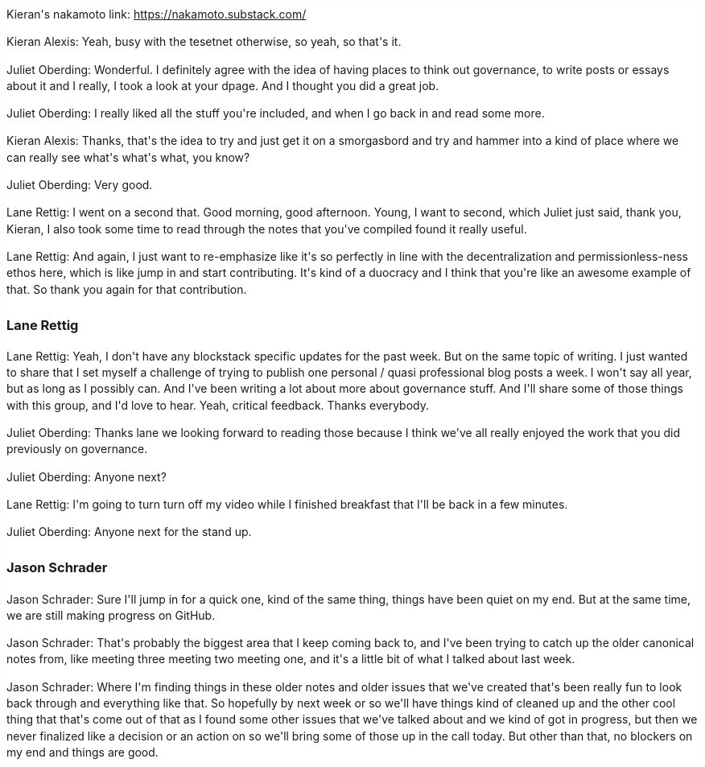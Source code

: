 Kieran's nakamoto link:	https://nakamoto.substack.com/

Kieran Alexis: Yeah, busy with the tesetnet otherwise, so yeah, so that's it.

Juliet Oberding: Wonderful. I definitely agree with the idea of having places to think out governance, to write posts or essays about it and I really, I took a look at your dpage. And I thought you did a great job.

Juliet Oberding: I really liked all the stuff you're included, and when I go back in and read some more.

Kieran Alexis: Thanks, that's the idea to try and just get it on a smorgasbord and try and hammer into a kind of place where we can really see what's what's what, you know?

Juliet Oberding: Very good.

Lane Rettig: I went on a second that. Good morning, good afternoon. Young, I want to second, which Juliet just said, thank you, Kieran, I also took some time to read through the notes that you've compiled found it really useful.

Lane Rettig: And again, I just want to re-emphasize like it's so perfectly in line with the decentralization and permissionless-ness ethos here, which is like jump in and start contributing. It's kind of a duocracy and I think that you're like an awesome example of that. So thank you again for that contribution.

### Lane Rettig

Lane Rettig: Yeah, I don't have any blockstack specific updates for the past week. But on the same topic of writing. I just wanted to share that I set myself a challenge of trying to publish one personal / quasi professional blog posts a week. I won't say all year, but as long as I possibly can. And I've been writing a lot about more about governance stuff. And I'll share some of those things with this group, and I'd love to hear. Yeah, critical feedback. Thanks everybody.

Juliet Oberding: Thanks lane we looking forward to reading those because I think we've all really enjoyed the work that you did previously on governance.

Juliet Oberding: Anyone next?

Lane Rettig: I'm going to turn turn off my video while I finished breakfast that I'll be back in a few minutes.

Juliet Oberding: Anyone next for the stand up.

### Jason Schrader

Jason Schrader: Sure I'll jump in for a quick one, kind of the same thing, things have been quiet on my end. But at the same time, we are still making progress on GitHub.

Jason Schrader: That's probably the biggest area that I keep coming back to, and I've been trying to catch up the older canonical notes from, like meeting three meeting two meeting one, and it's a little bit of what I talked about last week.

Jason Schrader: Where I'm finding things in these older notes and older issues that we've created that's been really fun to look back through and everything like that. So hopefully by next week or so we'll have things kind of cleaned up and the other cool thing that that's come out of that as I found some other issues that we've talked about and we kind of got in progress, but then we never finalized like a decision or an action on so we'll bring some of those up in the call today. But other than that, no blockers on my end and things are good.
